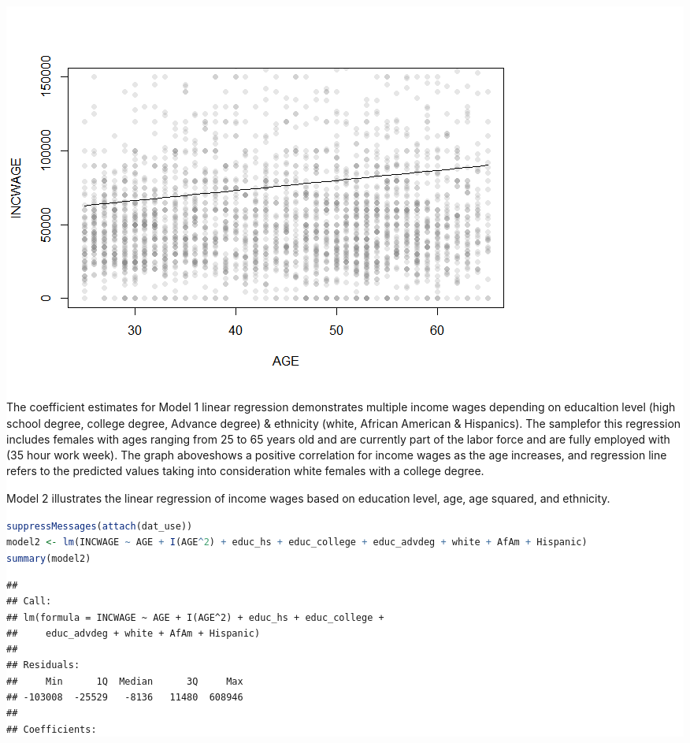 ![](unnamed-chunk-2-1.png)

The coefficient estimates for Model 1 linear regression demonstrates
multiple income wages depending on educaltion level (high school degree,
college degree, Advance degree) & ethnicity (white, African American &
Hispanics). The samplefor this regression includes females with ages
ranging from 25 to 65 years old and are currently part of the labor
force and are fully employed with (35 hour work week). The graph
aboveshows a positive correlation for income wages as the age increases,
and regression line refers to the predicted values taking into
consideration white females with a college degree.

Model 2 illustrates the linear regression of income wages based on
education level, age, age squared, and ethnicity.

``` r
suppressMessages(attach(dat_use))
model2 <- lm(INCWAGE ~ AGE + I(AGE^2) + educ_hs + educ_college + educ_advdeg + white + AfAm + Hispanic)
summary(model2)
```

    ## 
    ## Call:
    ## lm(formula = INCWAGE ~ AGE + I(AGE^2) + educ_hs + educ_college + 
    ##     educ_advdeg + white + AfAm + Hispanic)
    ## 
    ## Residuals:
    ##     Min      1Q  Median      3Q     Max 
    ## -103008  -25529   -8136   11480  608946 
    ## 
    ## Coefficients: